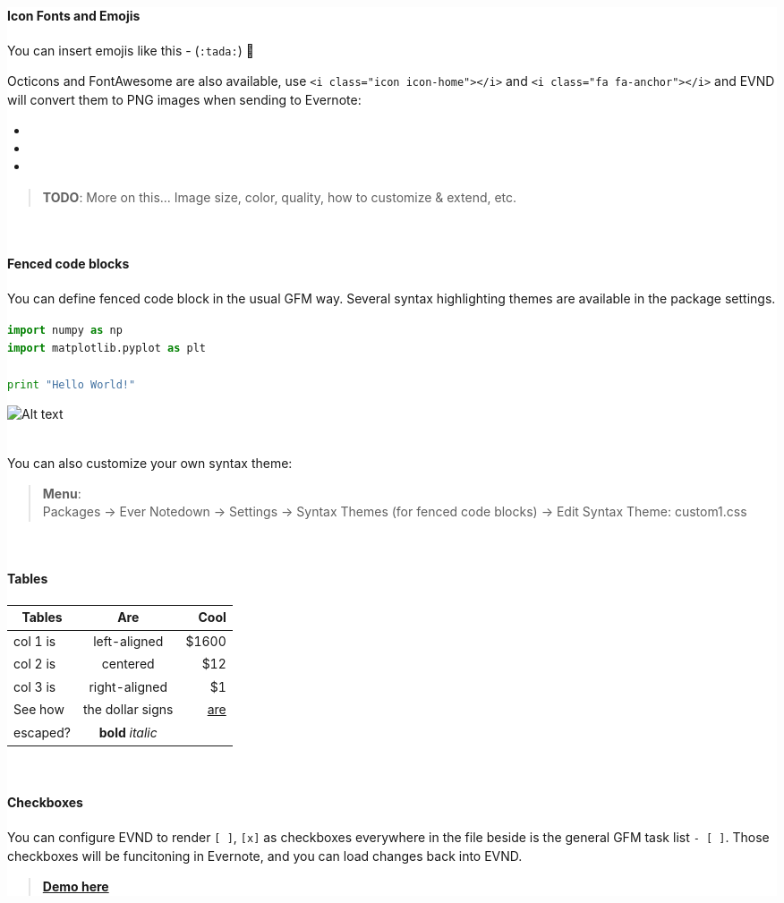 #### Icon Fonts and Emojis

You can insert emojis like this - (`:tada:`) :tada:   

Octicons and FontAwesome are also available, use `<i class="icon icon-home"></i>` and `<i class="fa fa-anchor"></i>` and EVND will convert them to PNG images when sending to Evernote:
- <i class="icon icon-home"></i>   
- <i class="fa fa-anchor"></i>
- <i class="fa fa-university"></i>


> **TODO**: More on this... Image size, color, quality, how to customize & extend, etc.

&nbsp;

#### Fenced code blocks

You can define fenced code block in the usual GFM way. Several syntax highlighting themes are available in the package settings.

```python
import numpy as np
import matplotlib.pyplot as plt

print "Hello World!"
```

![Alt text](atom://ever-notedown/docs/images/clipboard_20150501_172409.png "Optional title")    
&nbsp;

You can also customize your own syntax theme:
> **Menu**:   
> Packages -> Ever Notedown -> Settings -> Syntax Themes (for fenced code blocks) -> Edit Syntax Theme: custom1.css 

&nbsp;

#### Tables

| Tables   |      Are         |  Cool     |
|----------|:----------------:|----------:|
| col 1 is |  left-aligned    |    \$1600 |
| col 2 is |    centered      |      \$12 |
| col 3 is | right-aligned    |       \$1 |
| See how  | the dollar signs | <u>are</u>|
| escaped? | **bold** _italic_| &nbsp;    |

&nbsp;

#### Checkboxes

You can configure EVND to render `[ ]`, `[x]` as checkboxes everywhere in the file beside is the general GFM task list `- [ ]`. Those checkboxes will be funcitoning in Evernote, and you can load changes back into EVND.
> [**Demo here**](https://www.evernote.com/l/AERKM1qy1s5Lp6jyDcHN2pBkRCk4AIst-es)


[^another sample footnote]: Footnote definition!
[^developers]: Packages -> Ever Notedown -> Helper -> Notes For Developers
[^footnote status]: **Status** - I initially wrote this for my own use, and over the course of about a year, it has become increasingly...complicated. And I'm guessing that other people might find some use with this, so I thought I'd share. I've been using EVND to write my notes, but I don't have the time or means to do more serious tests, hence I can only say the status is _**"Works For Me"**_.  
[^wfm]: **WFM (Works for me)** - Works for me.
[^fn html2markdown]: **HTML2Markdown** -  The result might vary since the function is still in a crude state. The resulting Markdown text might contain some un-converted HTML. Changes in meta info (notebook, tags) and images & attachments should be loaded just fine.
[^sample footnote]: **Sample footnote** - No big deal, just a random footnote.